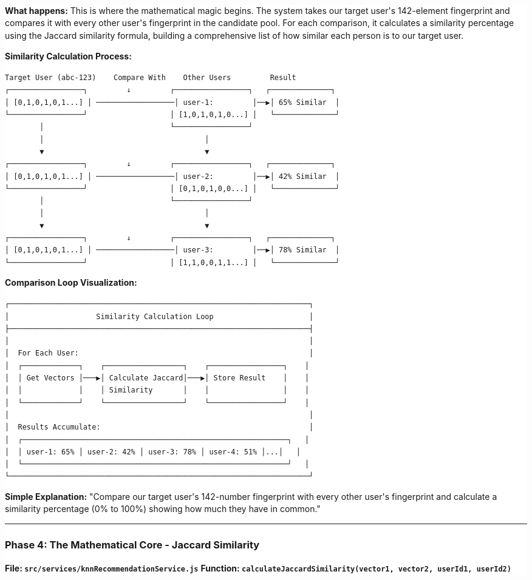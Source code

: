 **What happens:**
This is where the mathematical magic begins. The system takes our target user's 142-element fingerprint and compares it with every other user's fingerprint in the candidate pool. For each comparison, it calculates a similarity percentage using the Jaccard similarity formula, building a comprehensive list of how similar each person is to our target user.

**Similarity Calculation Process:**
```
Target User (abc-123)    Compare With    Other Users         Result
┌─────────────────┐         ↓         ┌─────────────────┐   ┌──────────────┐
│ [0,1,0,1,0,1...] │ ──────────────────│ user-1:         │──▶│ 65% Similar  │
└─────────────────┘                   │ [1,0,1,0,1,0...] │   └──────────────┘
        │                             └─────────────────┘
        │                                     │
        ▼                                     ▼
┌─────────────────┐         ↓         ┌─────────────────┐   ┌──────────────┐
│ [0,1,0,1,0,1...] │ ──────────────────│ user-2:         │──▶│ 42% Similar  │
└─────────────────┘                   │ [0,1,0,1,0,0...] │   └──────────────┘
        │                             └─────────────────┘
        │                                     │
        ▼                                     ▼
┌─────────────────┐         ↓         ┌─────────────────┐   ┌──────────────┐
│ [0,1,0,1,0,1...] │ ──────────────────│ user-3:         │──▶│ 78% Similar  │
└─────────────────┘                   │ [1,1,0,0,1,1...] │   └──────────────┘
```

**Comparison Loop Visualization:**
```
┌─────────────────────────────────────────────────────────────────────┐
│                    Similarity Calculation Loop                      │
├─────────────────────────────────────────────────────────────────────┤
│                                                                     │
│  For Each User:                                                     │
│  ┌─────────────┐    ┌──────────────────┐    ┌─────────────────┐    │
│  │ Get Vectors │───▶│ Calculate Jaccard│───▶│ Store Result    │    │
│  │             │    │ Similarity       │    │                 │    │
│  └─────────────┘    └──────────────────┘    └─────────────────┘    │
│                                                                     │
│  Results Accumulate:                                                │
│  ┌─────────────────────────────────────────────────────────────┐   │
│  │ user-1: 65% │ user-2: 42% │ user-3: 78% │ user-4: 51% │...│   │
│  └─────────────────────────────────────────────────────────────┘   │
└─────────────────────────────────────────────────────────────────────┘
```

**Simple Explanation:**
"Compare our target user's 142-number fingerprint with every other user's fingerprint and calculate a similarity percentage (0% to 100%) showing how much they have in common."

---

### **Phase 4: The Mathematical Core - Jaccard Similarity**
**File: `src/services/knnRecommendationService.js`**
**Function: `calculateJaccardSimilarity(vector1, vector2, userId1, userId2)`**
